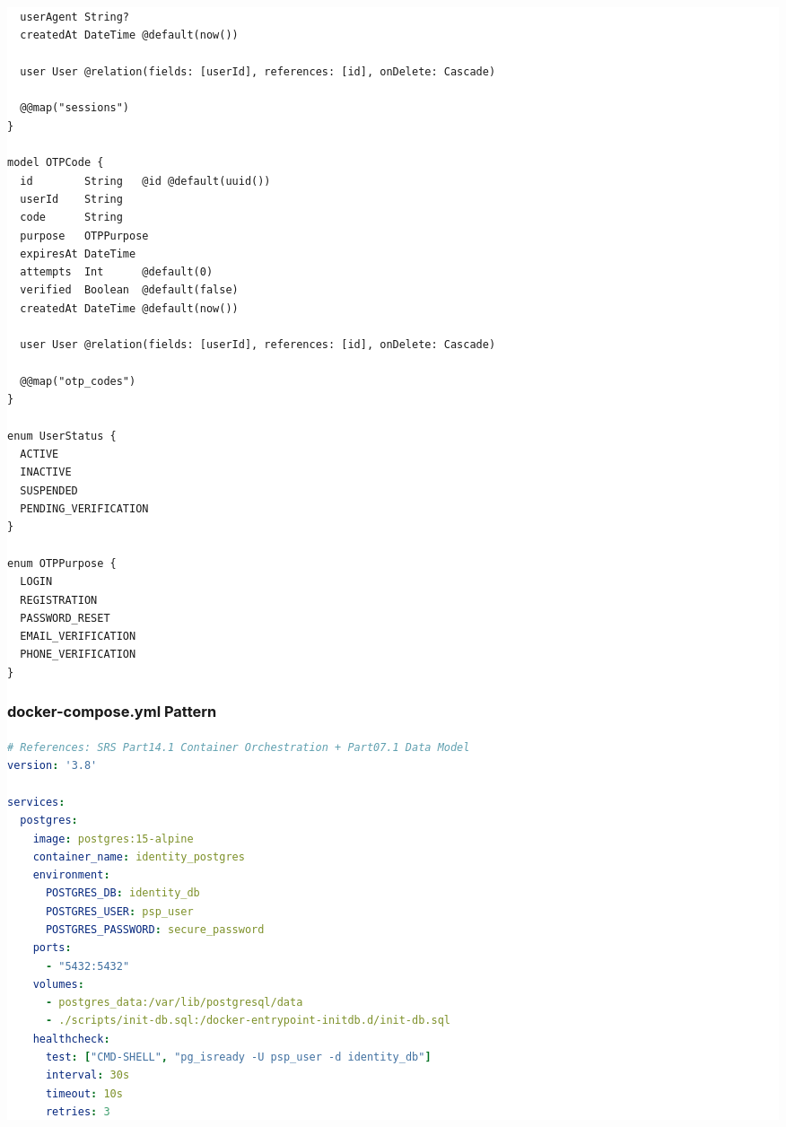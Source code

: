```prisma
  userAgent String?
  createdAt DateTime @default(now())
  
  user User @relation(fields: [userId], references: [id], onDelete: Cascade)
  
  @@map("sessions")
}

model OTPCode {
  id        String   @id @default(uuid())
  userId    String
  code      String
  purpose   OTPPurpose
  expiresAt DateTime
  attempts  Int      @default(0)
  verified  Boolean  @default(false)
  createdAt DateTime @default(now())
  
  user User @relation(fields: [userId], references: [id], onDelete: Cascade)
  
  @@map("otp_codes")
}

enum UserStatus {
  ACTIVE
  INACTIVE
  SUSPENDED
  PENDING_VERIFICATION
}

enum OTPPurpose {
  LOGIN
  REGISTRATION  
  PASSWORD_RESET
  EMAIL_VERIFICATION
  PHONE_VERIFICATION
}
```

### **docker-compose.yml Pattern**
```yaml
# References: SRS Part14.1 Container Orchestration + Part07.1 Data Model
version: '3.8'

services:
  postgres:
    image: postgres:15-alpine
    container_name: identity_postgres
    environment:
      POSTGRES_DB: identity_db
      POSTGRES_USER: psp_user
      POSTGRES_PASSWORD: secure_password
    ports:
      - "5432:5432"
    volumes:
      - postgres_data:/var/lib/postgresql/data
      - ./scripts/init-db.sql:/docker-entrypoint-initdb.d/init-db.sql
    healthcheck:
      test: ["CMD-SHELL", "pg_isready -U psp_user -d identity_db"]
      interval: 30s
      timeout: 10s
      retries: 3

```